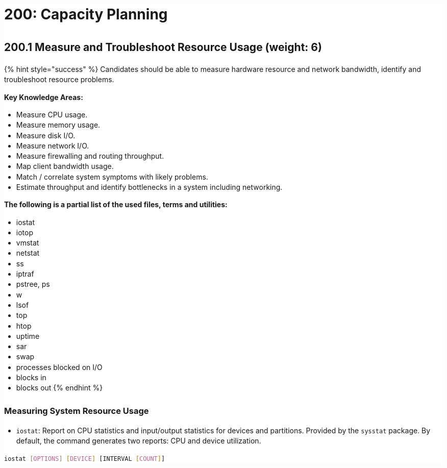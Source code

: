 # 200: Capacity Planning

## 200.1 Measure and Troubleshoot Resource Usage (weight: 6)

{% hint style="success" %}
Candidates should be able to measure hardware resource and network bandwidth, identify and troubleshoot resource problems.



**Key Knowledge Areas:**

* Measure CPU usage.
* Measure memory usage.
* Measure disk I/O.
* Measure network I/O.
* Measure firewalling and routing throughput.
* Map client bandwidth usage.
* Match / correlate system symptoms with likely problems.
* Estimate throughput and identify bottlenecks in a system including networking.

**The following is a partial list of the used files, terms and utilities:**

* iostat
* iotop
* vmstat
* netstat
* ss
* iptraf
* pstree, ps
* w
* lsof
* top
* htop
* uptime
* sar
* swap
* processes blocked on I/O
* blocks in
* blocks out
{% endhint %}

### Measuring System Resource Usage

* `iostat`: Report on CPU statistics and input/output statistics for devices and partitions. Provided by the `sysstat` package. By default, the command generates two reports: CPU and device utilization.

```bash
iostat [OPTIONS] [DEVICE] [INTERVAL [COUNT]]
```
